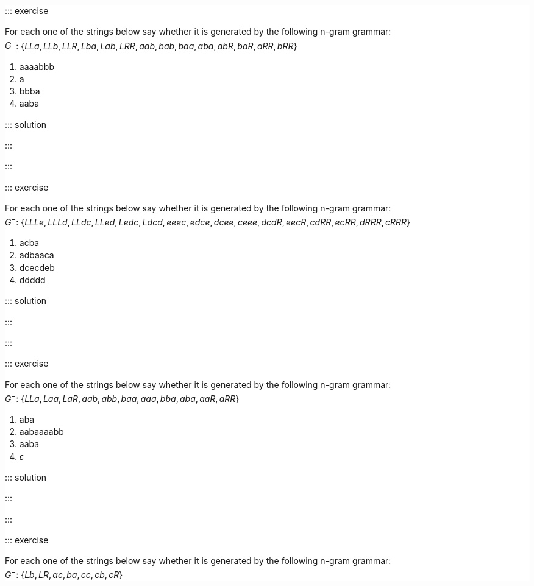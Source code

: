 ::: exercise

For each one of the strings below say whether it is generated by the following n-gram grammar:  
 $G^-$: $\{{{{L}}}{{{L}}}a,{{{L}}}{{{L}}}b,{{{L}}}{{{L}}}{{{R}}},{{{L}}}ba,{{{L}}}ab,{{{L}}}{{{R}}}{{{R}}},aab,bab,baa,aba,ab{{{R}}},ba{{{R}}},a{{{R}}}{{{R}}},b{{{R}}}{{{R}}}\}$

1. aaaabbb
1. a
1. bbba
1. aaba


::: solution


:::

:::

::: exercise

For each one of the strings below say whether it is generated by the following n-gram grammar:  
 $G^-$: $\{{{{L}}}{{{L}}}{{{L}}}e,{{{L}}}{{{L}}}{{{L}}}d,{{{L}}}{{{L}}}dc,{{{L}}}{{{L}}}ed,{{{L}}}edc,{{{L}}}dcd,eeec,edce,dcee,ceee,dcd{{{R}}},eec{{{R}}},cd{{{R}}}{{{R}}},ec{{{R}}}{{{R}}},d{{{R}}}{{{R}}}{{{R}}},c{{{R}}}{{{R}}}{{{R}}}\}$

1. acba
1. adbaaca
1. dcecdeb
1. ddddd


::: solution


:::

:::

::: exercise

For each one of the strings below say whether it is generated by the following n-gram grammar:  
 $G^-$: $\{{{{L}}}{{{L}}}a,{{{L}}}aa,{{{L}}}a{{{R}}},aab,abb,baa,aaa,bba,aba,aa{{{R}}},a{{{R}}}{{{R}}}\}$

1. aba
1. aabaaaabb
1. aaba
1. $\varepsilon$


::: solution


:::

:::

::: exercise

For each one of the strings below say whether it is generated by the following n-gram grammar:  
 $G^-$: $\{{{{L}}}b,{{{L}}}{{{R}}},ac,ba,cc,cb,c{{{R}}}\}$
